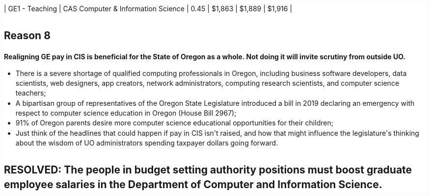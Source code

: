 |  GE1 - Teaching |  CAS Computer & Information Science |        0.45 |                  $1,863 |                       $1,889 |                   $1,916 |


## Reason 8 <a name="reason8" />
**Realigning GE pay in CIS is beneficial for the State of Oregon as a whole. Not doing it will invite scrutiny from outside UO.**

- There is a severe shortage of qualified computing professionals in Oregon, including business software developers, data scientists, web designers, app creators, network administrators, computing research scientists, and computer science teachers;
- A bipartisan group of representatives of the Oregon State Legislature introduced a bill in 2019 declaring an emergency with respect to computer science education in Oregon (House Bill 2967);
- 91% of Oregon parents desire more computer science educational opportunities for their children;
- Just think of the headlines that could happen if pay in CIS isn't raised, and how that might influence the legislature's thinking about the wisdom of UO administrators spending taxpayer dollars going forward.


## RESOLVED: The people in budget setting authority positions must boost graduate employee salaries in the Department of Computer and Information Science.
